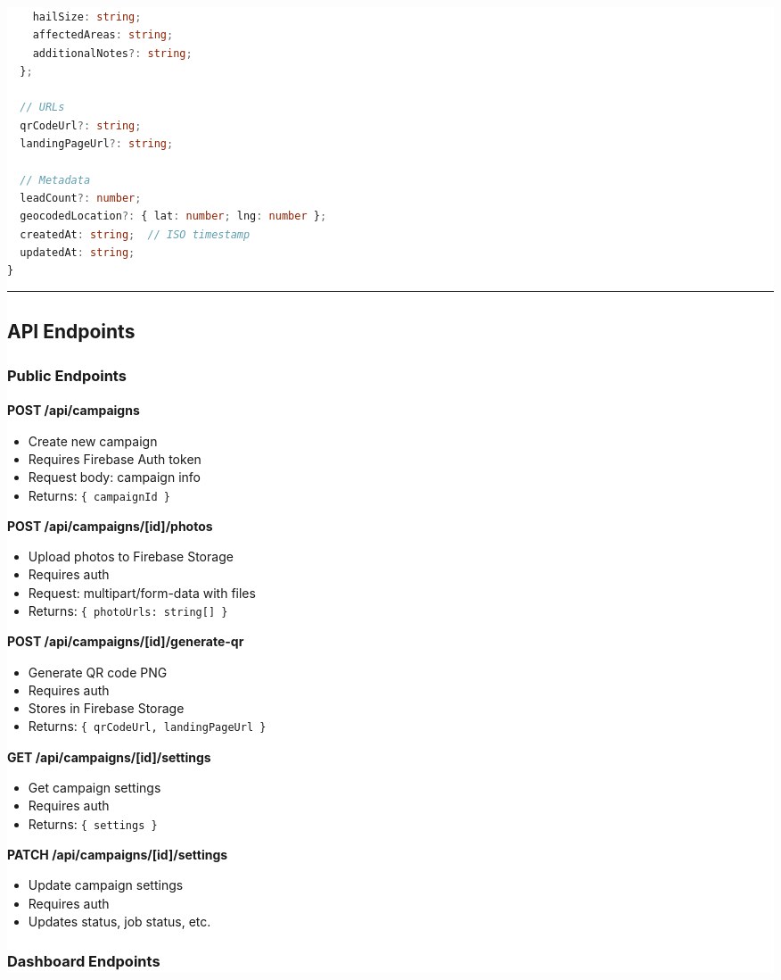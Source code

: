 ```typescript
    hailSize: string;
    affectedAreas: string;
    additionalNotes?: string;
  };

  // URLs
  qrCodeUrl?: string;
  landingPageUrl?: string;

  // Metadata
  leadCount?: number;
  geocodedLocation?: { lat: number; lng: number };
  createdAt: string;  // ISO timestamp
  updatedAt: string;
}
```

---

## API Endpoints

### Public Endpoints

**POST /api/campaigns**
- Create new campaign
- Requires Firebase Auth token
- Request body: campaign info
- Returns: `{ campaignId }`

**POST /api/campaigns/[id]/photos**
- Upload photos to Firebase Storage
- Requires auth
- Request: multipart/form-data with files
- Returns: `{ photoUrls: string[] }`

**POST /api/campaigns/[id]/generate-qr**
- Generate QR code PNG
- Requires auth
- Stores in Firebase Storage
- Returns: `{ qrCodeUrl, landingPageUrl }`

**GET /api/campaigns/[id]/settings**
- Get campaign settings
- Requires auth
- Returns: `{ settings }`

**PATCH /api/campaigns/[id]/settings**
- Update campaign settings
- Requires auth
- Updates status, job status, etc.

### Dashboard Endpoints
